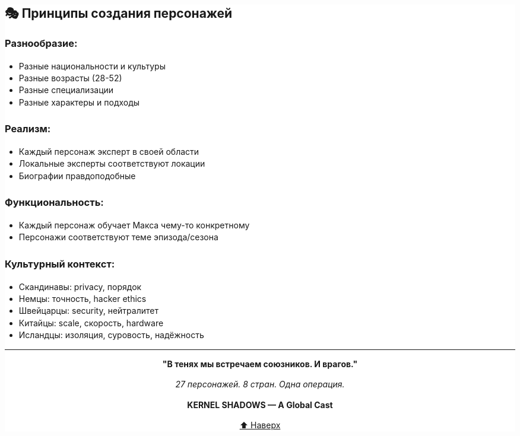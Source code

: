 
## 🎭 Принципы создания персонажей

### Разнообразие:
- Разные национальности и культуры
- Разные возрасты (28-52)
- Разные специализации
- Разные характеры и подходы

### Реализм:
- Каждый персонаж эксперт в своей области
- Локальные эксперты соответствуют локации
- Биографии правдоподобные

### Функциональность:
- Каждый персонаж обучает Макса чему-то конкретному
- Персонажи соответствуют теме эпизода/сезона

### Культурный контекст:
- Скандинавы: privacy, порядок
- Немцы: точность, hacker ethics
- Швейцарцы: security, нейтралитет
- Китайцы: scale, скорость, hardware
- Исландцы: изоляция, суровость, надёжность

---

<div align="center">

**"В тенях мы встречаем союзников. И врагов."**

*27 персонажей. 8 стран. Одна операция.*

**KERNEL SHADOWS — A Global Cast**

[⬆ Наверх](#kernel-shadows-персонажи)

</div>
